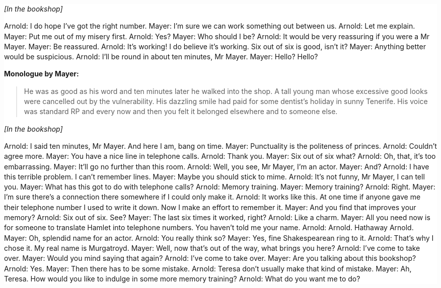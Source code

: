 *[In the bookshop]*

Arnold: I do hope I’ve got the right number.
Mayer: I’m sure we can work something out between us.
Arnold: Let me explain.
Mayer: Put me out of my misery first.
Arnold: Yes?
Mayer: Who should I be?
Arnold: It would be very reassuring if you were a Mr Mayer.
Mayer: Be reassured.
Arnold: It’s working! I do believe it’s working. Six out of six is good, isn’t it?
Mayer: Anything better would be suspicious.
Arnold: I’ll be round in about ten minutes, Mr Mayer.
Mayer: Hello? Hello?

**Monologue by Mayer:**

> He was as good as his word and ten minutes later he walked into the shop. A tall young man whose excessive good looks were cancelled out by the vulnerability. His dazzling smile had paid for some dentist’s holiday in sunny Tenerife. His voice was standard RP and every now and then you felt it belonged elsewhere and to someone else.
> 

*[In the bookshop]*

Arnold: I said ten minutes, Mr Mayer. And here I am, bang on time.
Mayer: Punctuality is the politeness of princes.
Arnold: Couldn’t agree more.
Mayer: You have a nice line in telephone calls.
Arnold: Thank you.
Mayer: Six out of six what?
Arnold: Oh, that, it’s too embarrassing.
Mayer: It’ll go no further than this room.
Arnold: Well, you see, Mr Mayer, I’m an actor.
Mayer: And?
Arnold: I have this terrible problem. I can’t remember lines.
Mayer: Maybe you should stick to mime.
Arnold: It’s not funny, Mr Mayer, I can tell you.
Mayer: What has this got to do with telephone calls?
Arnold: Memory training.
Mayer: Memory training?
Arnold: Right.
Mayer: I’m sure there’s a connection there somewhere if I could only make it.
Arnold: It works like this. At one time if anyone gave me their telephone number I used to write it down. Now I make an effort to remember it.
Mayer: And you find that improves your memory?
Arnold: Six out of six. See?
Mayer: The last six times it worked, right?
Arnold: Like a charm.
Mayer: All you need now is for someone to translate Hamlet into telephone numbers. You haven’t told me your name.
Arnold: Arnold. Hathaway Arnold.
Mayer: Oh, splendid name for an actor.
Arnold: You really think so?
Mayer: Yes, fine Shakespearean ring to it.
Arnold: That’s why I chose it. My real name is Murgatroyd.
Mayer: Well, now that’s out of the way, what brings you here?
Arnold: I’ve come to take over.
Mayer: Would you mind saying that again?
Arnold: I’ve come to take over.
Mayer: Are you talking about this bookshop?
Arnold: Yes.
Mayer: Then there has to be some mistake.
Arnold: Teresa don’t usually make that kind of mistake.
Mayer: Ah, Teresa. How would you like to indulge in some more memory training?
Arnold: What do you want me to do?
